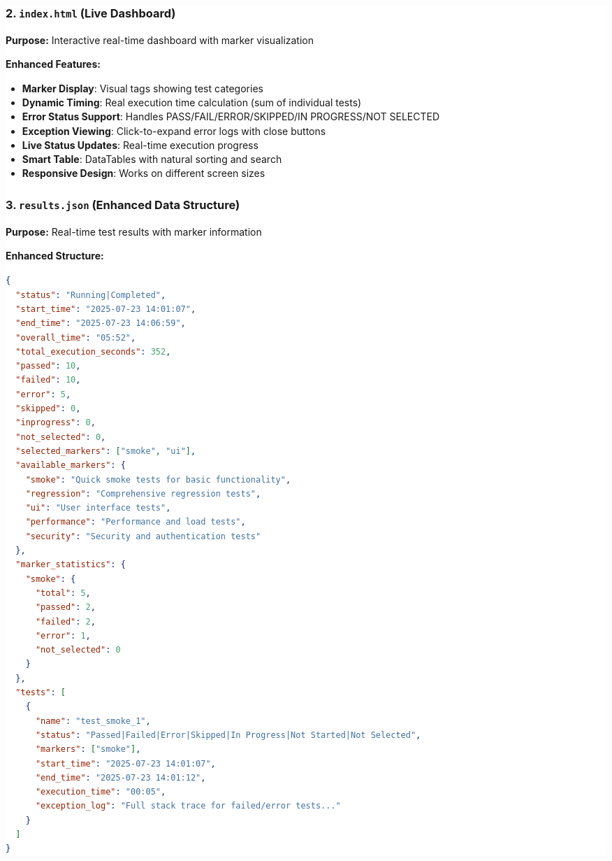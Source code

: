 ### 2. `index.html` (Live Dashboard)

**Purpose:** Interactive real-time dashboard with marker visualization

**Enhanced Features:**
- **Marker Display**: Visual tags showing test categories
- **Dynamic Timing**: Real execution time calculation (sum of individual tests)
- **Error Status Support**: Handles PASS/FAIL/ERROR/SKIPPED/IN PROGRESS/NOT SELECTED
- **Exception Viewing**: Click-to-expand error logs with close buttons
- **Live Status Updates**: Real-time execution progress
- **Smart Table**: DataTables with natural sorting and search
- **Responsive Design**: Works on different screen sizes

### 3. `results.json` (Enhanced Data Structure)

**Purpose:** Real-time test results with marker information

**Enhanced Structure:**
```json
{
  "status": "Running|Completed",
  "start_time": "2025-07-23 14:01:07",
  "end_time": "2025-07-23 14:06:59",
  "overall_time": "05:52",
  "total_execution_seconds": 352,
  "passed": 10,
  "failed": 10, 
  "error": 5,
  "skipped": 0,
  "inprogress": 0,
  "not_selected": 0,
  "selected_markers": ["smoke", "ui"],
  "available_markers": {
    "smoke": "Quick smoke tests for basic functionality",
    "regression": "Comprehensive regression tests",
    "ui": "User interface tests",
    "performance": "Performance and load tests", 
    "security": "Security and authentication tests"
  },
  "marker_statistics": {
    "smoke": {
      "total": 5,
      "passed": 2,
      "failed": 2,
      "error": 1,
      "not_selected": 0
    }
  },
  "tests": [
    {
      "name": "test_smoke_1",
      "status": "Passed|Failed|Error|Skipped|In Progress|Not Started|Not Selected",
      "markers": ["smoke"],
      "start_time": "2025-07-23 14:01:07",
      "end_time": "2025-07-23 14:01:12",
      "execution_time": "00:05",
      "exception_log": "Full stack trace for failed/error tests..."
    }
  ]
}
```
